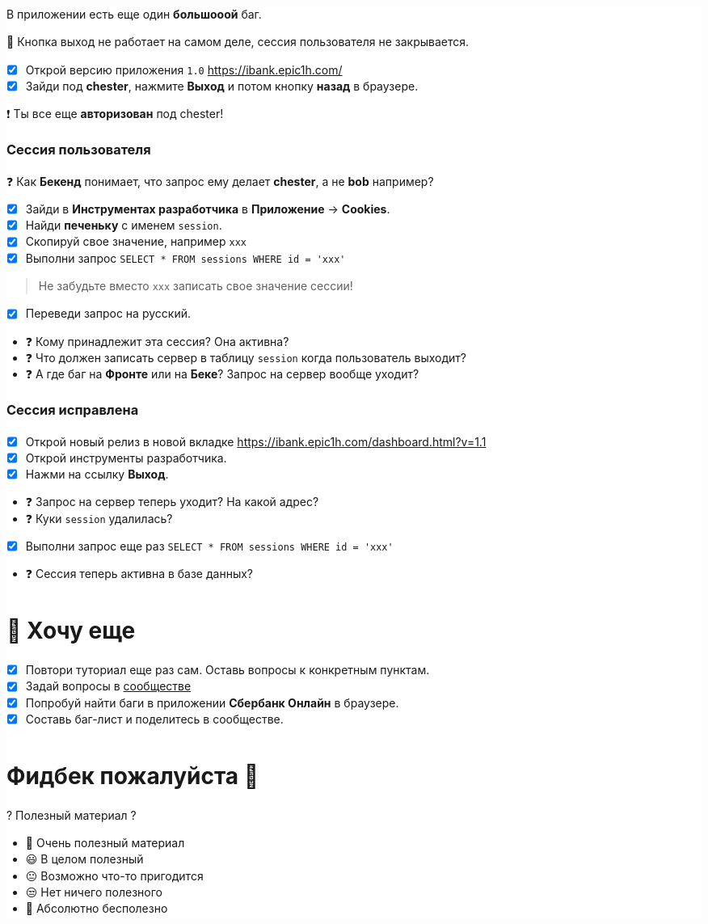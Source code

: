 В приложении есть еще один **большооой** баг.

🐞 Кнопка выход не работает на самом деле, сессия пользователя не закрывается.

- [x] Открой версию приложения `1.0` https://ibank.epic1h.com/
- [x] Зайди под **chester**, нажмите **Выход** и потом кнопку **назад** в браузере.

❗ Ты все еще **авторизован** под chester!

### Сессия пользователя

❓ Как **Бекенд** понимает, что запрос ему делает **chester**, а не **bob** например?

- [x] Зайди в **Инструментах разработчика** в **Приложение** &rarr; **Cookies**. 
- [x] Найди **печеньку** с именем `session`.
- [x] Скопируй свое значение, например `xxx`
- [x] Выполни запрос `SELECT * FROM sessions WHERE id = 'xxx'`

> Не забудьте вместо `xxx` записать свое значение сессии!

- [x] Переведи запрос на русский.

* ❓ Кому принадлежит эта сессия? Она активна?
* ❓ Что должен записать сервер в таблицу `session` когда пользователь выходит?
* ❓ А где баг на **Фронте** или на **Беке**? Запрос на сервер вообще уходит?

### Сессия исправлена

- [x] Открой новый релиз в новой вкладке https://ibank.epic1h.com/dashboard.html?v=1.1
- [x] Открой инструменты разработчика.
- [x] Нажми на ссылку **Выход**.

* ❓ Запрос на сервер теперь уходит? На какой адрес?
* ❓ Куки `session` удалилась?

- [x] Выполни запрос еще раз `SELECT * FROM sessions WHERE id = 'xxx'`

* ❓ Сессия теперь активна в базе данных?

# 🤩 Хочу еще

- [x] Повтори туториал еще раз сам. Оставь вопросы к конкретным пунктам. 
- [x] Задай вопросы в [сообществе](https://t.me/epic_one_hour_community)
- [x] Попробуй найти баги в приложении **Сбербанк Онлайн** в браузере. 
- [x] Составь баг-лист и поделитесь в сообществе.

# Фидбек пожалуйста 🙏

? Полезный материал ?
* 🤩 Очень полезный материал
* 😃 В целом полезный
* 😐 Возможно что-то пригодится
* 😒 Нет ничего полезного
* 😬 Абсолютно бесполезно
